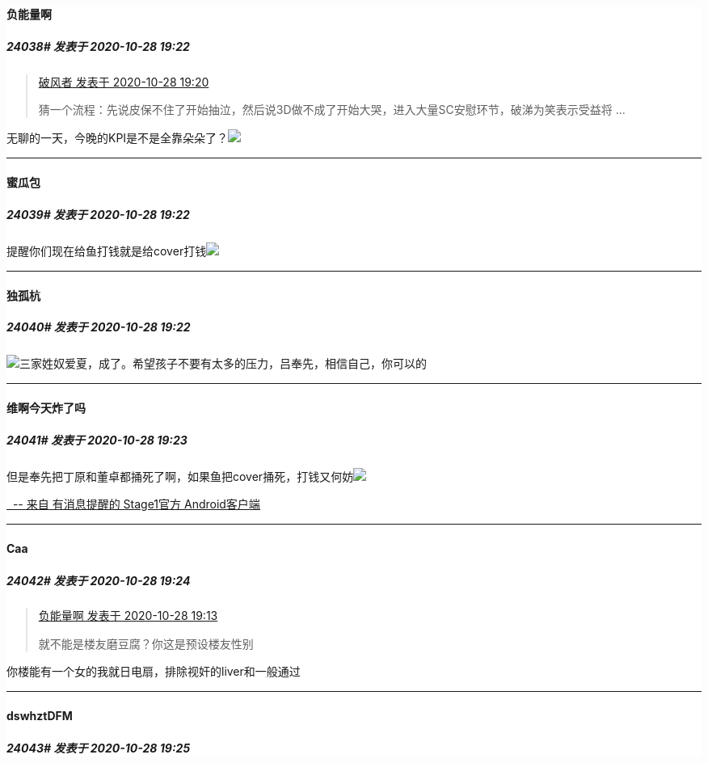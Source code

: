 ####  负能量啊  
##### 24038#       发表于 2020-10-28 19:22


<blockquote><a href="httphttps://bbs.saraba1st.com/2b/forum.php?mod=redirect&amp;goto=findpost&amp;pid=49206881&amp;ptid=1963398" target="_blank">破风者 发表于 2020-10-28 19:20</a>

猜一个流程：先说皮保不住了开始抽泣，然后说3D做不成了开始大哭，进入大量SC安慰环节，破涕为笑表示受益将 ...</blockquote>
无聊的一天，今晚的KPI是不是全靠朵朵了？<img src="https://static.saraba1st.com/image/smiley/face2017/252.png" referrerpolicy="no-referrer">


-----

####  蜜瓜包  
##### 24039#       发表于 2020-10-28 19:22


提醒你们现在给鱼打钱就是给cover打钱<img src="https://static.saraba1st.com/image/smiley/face2017/037.png" referrerpolicy="no-referrer">


-----

####  独孤杭  
##### 24040#       发表于 2020-10-28 19:22


<img src="https://static.saraba1st.com/image/smiley/face2017/076.png" referrerpolicy="no-referrer">三家姓奴爱夏，成了。希望孩子不要有太多的压力，吕奉先，相信自己，你可以的


-----

####  维啊今天炸了吗  
##### 24041#       发表于 2020-10-28 19:23


但是奉先把丁原和董卓都捅死了啊，如果鱼把cover捅死，打钱又何妨<img src="https://static.saraba1st.com/image/smiley/face2017/037.png" referrerpolicy="no-referrer">

[  -- 来自 有消息提醒的 Stage1官方 Android客户端](https://www.coolapk.com/apk/140634)


-----

####  Caa  
##### 24042#       发表于 2020-10-28 19:24


<blockquote><a href="httphttps://bbs.saraba1st.com/2b/forum.php?mod=redirect&amp;goto=findpost&amp;pid=49206816&amp;ptid=1963398" target="_blank">负能量啊 发表于 2020-10-28 19:13</a>

就不能是楼友磨豆腐？你这是预设楼友性别</blockquote>
你楼能有一个女的我就日电扇，排除视奸的liver和一般通过


-----

####  dswhztDFM  
##### 24043#       发表于 2020-10-28 19:25
